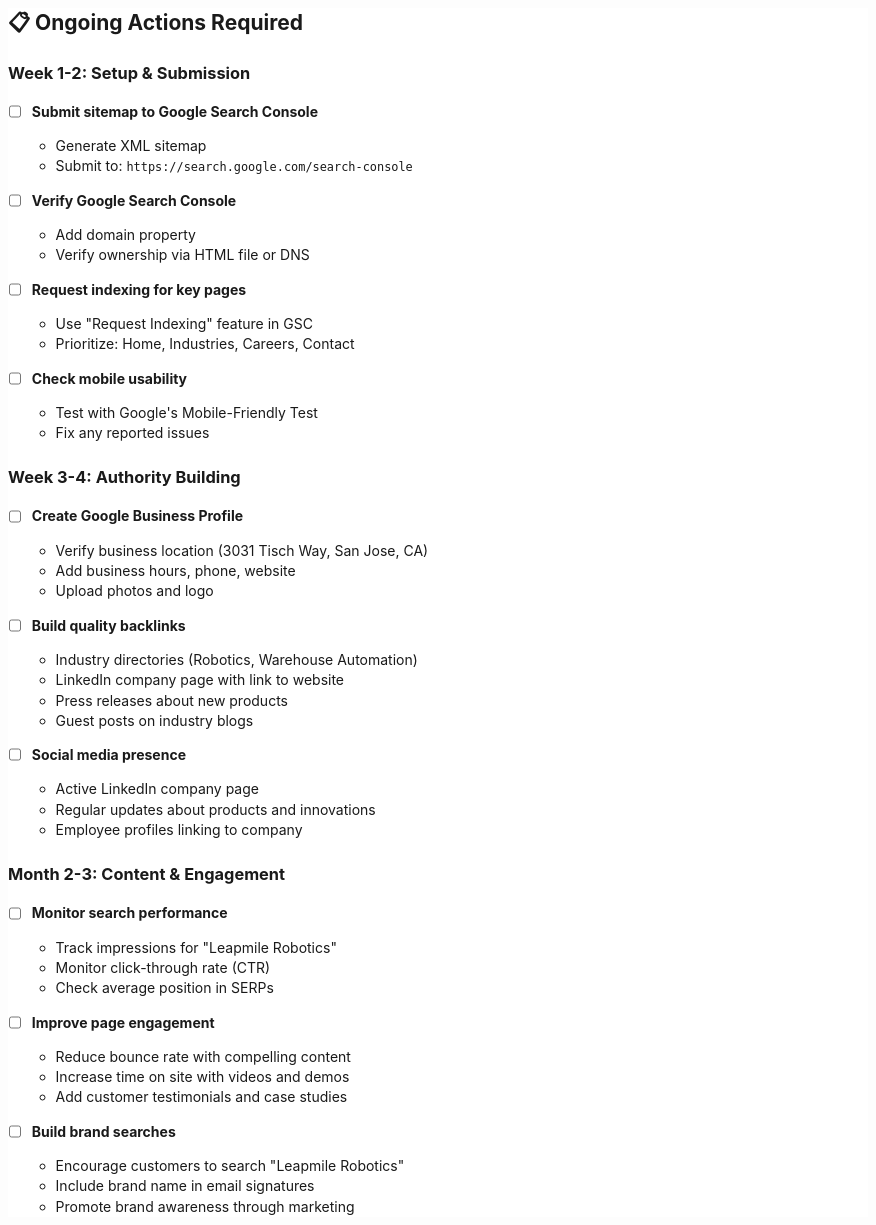 
## 📋 Ongoing Actions Required

### Week 1-2: Setup & Submission
- [ ] **Submit sitemap to Google Search Console**
  - Generate XML sitemap
  - Submit to: `https://search.google.com/search-console`
  
- [ ] **Verify Google Search Console**
  - Add domain property
  - Verify ownership via HTML file or DNS
  
- [ ] **Request indexing for key pages**
  - Use "Request Indexing" feature in GSC
  - Prioritize: Home, Industries, Careers, Contact

- [ ] **Check mobile usability**
  - Test with Google's Mobile-Friendly Test
  - Fix any reported issues

### Week 3-4: Authority Building
- [ ] **Create Google Business Profile**
  - Verify business location (3031 Tisch Way, San Jose, CA)
  - Add business hours, phone, website
  - Upload photos and logo
  
- [ ] **Build quality backlinks**
  - Industry directories (Robotics, Warehouse Automation)
  - LinkedIn company page with link to website
  - Press releases about new products
  - Guest posts on industry blogs

- [ ] **Social media presence**
  - Active LinkedIn company page
  - Regular updates about products and innovations
  - Employee profiles linking to company

### Month 2-3: Content & Engagement
- [ ] **Monitor search performance**
  - Track impressions for "Leapmile Robotics"
  - Monitor click-through rate (CTR)
  - Check average position in SERPs
  
- [ ] **Improve page engagement**
  - Reduce bounce rate with compelling content
  - Increase time on site with videos and demos
  - Add customer testimonials and case studies

- [ ] **Build brand searches**
  - Encourage customers to search "Leapmile Robotics"
  - Include brand name in email signatures
  - Promote brand awareness through marketing
